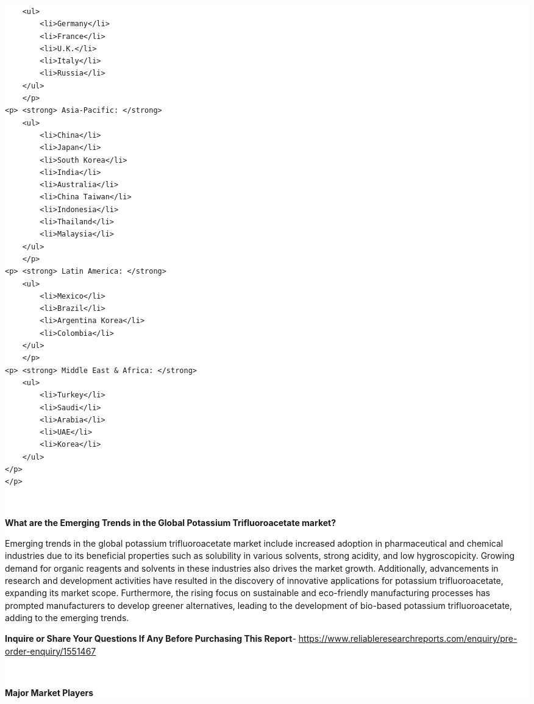         <ul>
            <li>Germany</li>
            <li>France</li>
            <li>U.K.</li>
            <li>Italy</li>
            <li>Russia</li>
        </ul>
        </p> 
    <p> <strong> Asia-Pacific: </strong>
        <ul>
            <li>China</li>
            <li>Japan</li>
            <li>South Korea</li>
            <li>India</li>
            <li>Australia</li>
            <li>China Taiwan</li>
            <li>Indonesia</li>
            <li>Thailand</li>
            <li>Malaysia</li>
        </ul>
        </p> 
    <p> <strong> Latin America: </strong>
        <ul>
            <li>Mexico</li>
            <li>Brazil</li>
            <li>Argentina Korea</li>
            <li>Colombia</li>
        </ul>
        </p> 
    <p> <strong> Middle East & Africa: </strong>
        <ul>
            <li>Turkey</li>
            <li>Saudi</li>
            <li>Arabia</li>
            <li>UAE</li>
            <li>Korea</li>
        </ul>
    </p>
    </p>
<p>&nbsp;</p>
<p><strong>What are the Emerging Trends in the Global Potassium Trifluoroacetate market?</strong></p>
<p><p>Emerging trends in the global potassium trifluoroacetate market include increased adoption in pharmaceutical and chemical industries due to its beneficial properties such as solubility in various solvents, strong acidity, and low hygroscopicity. Growing demand for organic reagents and solvents in these industries also drives the market growth. Additionally, advancements in research and development activities have resulted in the discovery of innovative applications for potassium trifluoroacetate, expanding its market scope. Furthermore, the rising focus on sustainable and eco-friendly manufacturing processes has prompted manufacturers to develop greener alternatives, leading to the development of bio-based potassium trifluoroacetate, adding to the emerging trends.</p></p>
<p><strong>Inquire or Share Your Questions If Any Before Purchasing This Report</strong>- <a href="https://www.reliableresearchreports.com/enquiry/pre-order-enquiry/1551467">https://www.reliableresearchreports.com/enquiry/pre-order-enquiry/1551467</a></p>
<p>&nbsp;</p>
<p><strong>Major Market Players</strong></p>